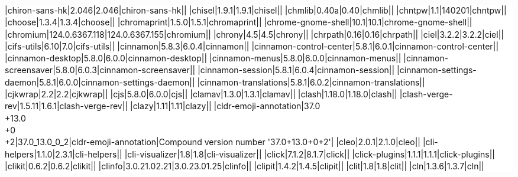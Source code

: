 |chiron-sans-hk|2.046|2.046|chiron-sans-hk||
|chisel|1.9.1|1.9.1|chisel||
|chmlib|0.40a|0.40|chmlib||
|chntpw|1.1|140201|chntpw||
|choose|1.3.4|1.3.4|choose||
|chromaprint|1.5.0|1.5.1|chromaprint||
|chrome-gnome-shell|10.1|10.1|chrome-gnome-shell||
|chromium|124.0.6367.118|124.0.6367.155|chromium||
|chrony|4.5|4.5|chrony||
|chrpath|0.16|0.16|chrpath||
|ciel|3.2.2|3.2.2|ciel||
|cifs-utils|6.10|7.0|cifs-utils||
|cinnamon|5.8.3|6.0.4|cinnamon||
|cinnamon-control-center|5.8.1|6.0.1|cinnamon-control-center||
|cinnamon-desktop|5.8.0|6.0.0|cinnamon-desktop||
|cinnamon-menus|5.8.0|6.0.0|cinnamon-menus||
|cinnamon-screensaver|5.8.0|6.0.3|cinnamon-screensaver||
|cinnamon-session|5.8.1|6.0.4|cinnamon-session||
|cinnamon-settings-daemon|5.8.1|6.0.0|cinnamon-settings-daemon||
|cinnamon-translations|5.8.1|6.0.2|cinnamon-translations||
|cjkwrap|2.2|2.2|cjkwrap||
|cjs|5.8.0|6.0.0|cjs||
|clamav|1.3.0|1.3.1|clamav||
|clash|1.18.0|1.18.0|clash||
|clash-verge-rev|1.5.11|1.6.1|clash-verge-rev||
|clazy|1.11|1.11|clazy||
|cldr-emoji-annotation|37.0<br>+13.0<br>+0<br>+2|37.0_13.0_0_2|cldr-emoji-annotation|Compound version number '37.0+13.0+0+2'|
|cleo|2.0.1|2.1.0|cleo||
|cli-helpers|1.1.0|2.3.1|cli-helpers||
|cli-visualizer|1.8|1.8|cli-visualizer||
|click|7.1.2|8.1.7|click||
|click-plugins|1.1.1|1.1.1|click-plugins||
|clikit|0.6.2|0.6.2|clikit||
|clinfo|3.0.21.02.21|3.0.23.01.25|clinfo||
|clipit|1.4.2|1.4.5|clipit||
|clit|1.8|1.8|clit||
|cln|1.3.6|1.3.7|cln||